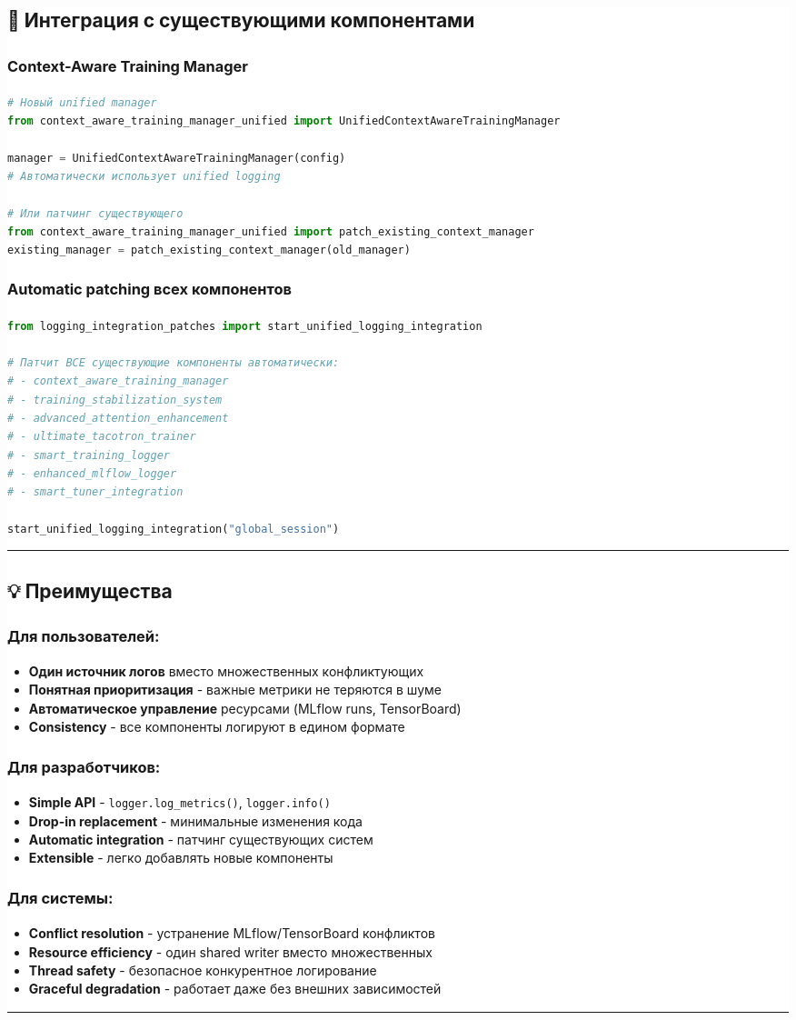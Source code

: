 
## 🔄 Интеграция с существующими компонентами

### Context-Aware Training Manager

```python
# Новый unified manager
from context_aware_training_manager_unified import UnifiedContextAwareTrainingManager

manager = UnifiedContextAwareTrainingManager(config)
# Автоматически использует unified logging

# Или патчинг существующего
from context_aware_training_manager_unified import patch_existing_context_manager
existing_manager = patch_existing_context_manager(old_manager)
```

### Automatic patching всех компонентов

```python
from logging_integration_patches import start_unified_logging_integration

# Патчит ВСЕ существующие компоненты автоматически:
# - context_aware_training_manager
# - training_stabilization_system  
# - advanced_attention_enhancement
# - ultimate_tacotron_trainer
# - smart_training_logger
# - enhanced_mlflow_logger
# - smart_tuner_integration

start_unified_logging_integration("global_session")
```

---

## 💡 Преимущества

### Для пользователей:
- **Один источник логов** вместо множественных конфликтующих
- **Понятная приоритизация** - важные метрики не теряются в шуме
- **Автоматическое управление** ресурсами (MLflow runs, TensorBoard)
- **Consistency** - все компоненты логируют в едином формате

### Для разработчиков:
- **Simple API** - `logger.log_metrics()`, `logger.info()`
- **Drop-in replacement** - минимальные изменения кода
- **Automatic integration** - патчинг существующих систем
- **Extensible** - легко добавлять новые компоненты

### Для системы:
- **Conflict resolution** - устранение MLflow/TensorBoard конфликтов
- **Resource efficiency** - один shared writer вместо множественных
- **Thread safety** - безопасное конкурентное логирование
- **Graceful degradation** - работает даже без внешних зависимостей

---